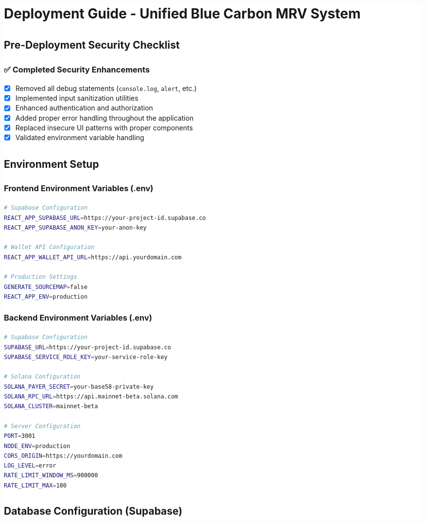 # Deployment Guide - Unified Blue Carbon MRV System

## Pre-Deployment Security Checklist

### ✅ Completed Security Enhancements
- [x] Removed all debug statements (`console.log`, `alert`, etc.)
- [x] Implemented input sanitization utilities
- [x] Enhanced authentication and authorization
- [x] Added proper error handling throughout the application
- [x] Replaced insecure UI patterns with proper components
- [x] Validated environment variable handling

## Environment Setup

### Frontend Environment Variables (.env)
```bash
# Supabase Configuration
REACT_APP_SUPABASE_URL=https://your-project-id.supabase.co
REACT_APP_SUPABASE_ANON_KEY=your-anon-key

# Wallet API Configuration
REACT_APP_WALLET_API_URL=https://api.yourdomain.com

# Production Settings
GENERATE_SOURCEMAP=false
REACT_APP_ENV=production
```

### Backend Environment Variables (.env)
```bash
# Supabase Configuration
SUPABASE_URL=https://your-project-id.supabase.co
SUPABASE_SERVICE_ROLE_KEY=your-service-role-key

# Solana Configuration
SOLANA_PAYER_SECRET=your-base58-private-key
SOLANA_RPC_URL=https://api.mainnet-beta.solana.com
SOLANA_CLUSTER=mainnet-beta

# Server Configuration
PORT=3001
NODE_ENV=production
CORS_ORIGIN=https://yourdomain.com
LOG_LEVEL=error
RATE_LIMIT_WINDOW_MS=900000
RATE_LIMIT_MAX=100
```

## Database Configuration (Supabase)
